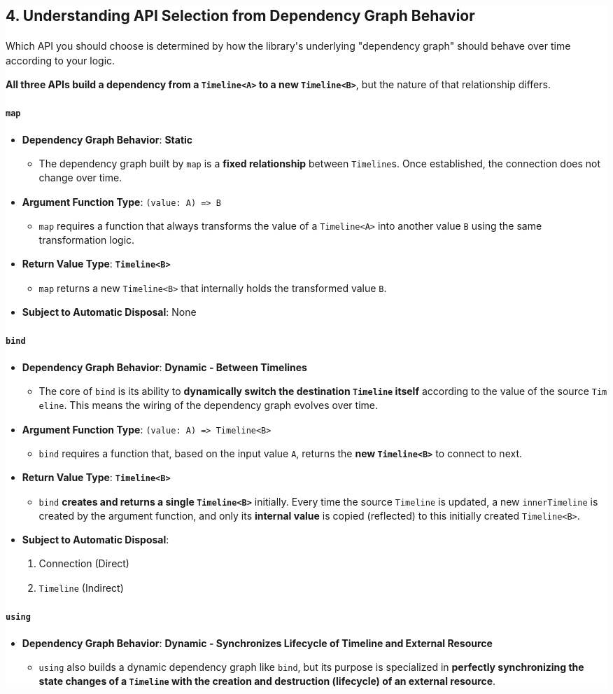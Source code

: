 ## 4. Understanding API Selection from Dependency Graph Behavior

Which API you should choose is determined by how the library's underlying "dependency graph" should behave over time according to your logic.

**All three APIs build a dependency from a `Timeline<A>` to a new `Timeline<B>`**, but the nature of that relationship differs.

#### `map`

-   **Dependency Graph Behavior**: **Static**
    
    -   The dependency graph built by `map` is a **fixed relationship** between `Timeline`s. Once established, the connection does not change over time.
        
-   **Argument Function Type**: `(value: A) => B`
    
    -   `map` requires a function that always transforms the value of a `Timeline<A>` into another value `B` using the same transformation logic.
        
-   **Return Value Type**: **`Timeline<B>`**
    
    -   `map` returns a new `Timeline<B>` that internally holds the transformed value `B`.
        
-   **Subject to Automatic Disposal**: None

#### `bind`

-   **Dependency Graph Behavior**: **Dynamic - Between Timelines**
    
    -   The core of `bind` is its ability to **dynamically switch the destination `Timeline` itself** according to the value of the source `Timeline`. This means the wiring of the dependency graph evolves over time.
        
-   **Argument Function Type**: `(value: A) => Timeline<B>`
    
    -   `bind` requires a function that, based on the input value `A`, returns the **new `Timeline<B>`** to connect to next.
        
-   **Return Value Type**: **`Timeline<B>`**
    
    -   `bind` **creates and returns a single `Timeline<B>`** initially. Every time the source `Timeline` is updated, a new `innerTimeline` is created by the argument function, and only its **internal value** is copied (reflected) to this initially created `Timeline<B>`.
        
-   **Subject to Automatic Disposal**:
    
    1.  Connection (Direct)
        
    2.  `Timeline` (Indirect)

#### `using`

-   **Dependency Graph Behavior**: **Dynamic - Synchronizes Lifecycle of Timeline and External Resource**
    
    -   `using` also builds a dynamic dependency graph like `bind`, but its purpose is specialized in **perfectly synchronizing the state changes of a `Timeline` with the creation and destruction (lifecycle) of an external resource**.
        